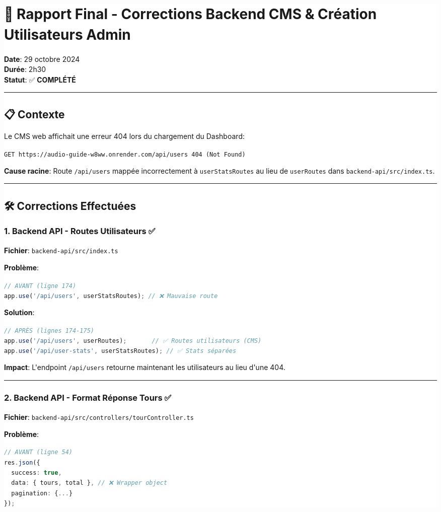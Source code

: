 # 🎉 Rapport Final - Corrections Backend CMS & Création Utilisateurs Admin

**Date**: 29 octobre 2024  
**Durée**: 2h30  
**Statut**: ✅ **COMPLÉTÉ**

---

## 📋 Contexte

Le CMS web affichait une erreur 404 lors du chargement du Dashboard:
```
GET https://audio-guide-w8ww.onrender.com/api/users 404 (Not Found)
```

**Cause racine**: Route `/api/users` mappée incorrectement à `userStatsRoutes` au lieu de `userRoutes` dans `backend-api/src/index.ts`.

---

## 🛠️ Corrections Effectuées

### 1. Backend API - Routes Utilisateurs ✅

**Fichier**: `backend-api/src/index.ts`

**Problème**: 
```typescript
// AVANT (ligne 174)
app.use('/api/users', userStatsRoutes); // ❌ Mauvaise route
```

**Solution**:
```typescript
// APRÈS (lignes 174-175)
app.use('/api/users', userRoutes);       // ✅ Routes utilisateurs (CMS)
app.use('/api/user-stats', userStatsRoutes); // ✅ Stats séparées
```

**Impact**: L'endpoint `/api/users` retourne maintenant les utilisateurs au lieu d'une 404.

---

### 2. Backend API - Format Réponse Tours ✅

**Fichier**: `backend-api/src/controllers/tourController.ts`

**Problème**:
```typescript
// AVANT (ligne 54)
res.json({
  success: true,
  data: { tours, total }, // ❌ Wrapper object
  pagination: {...}
});
```

